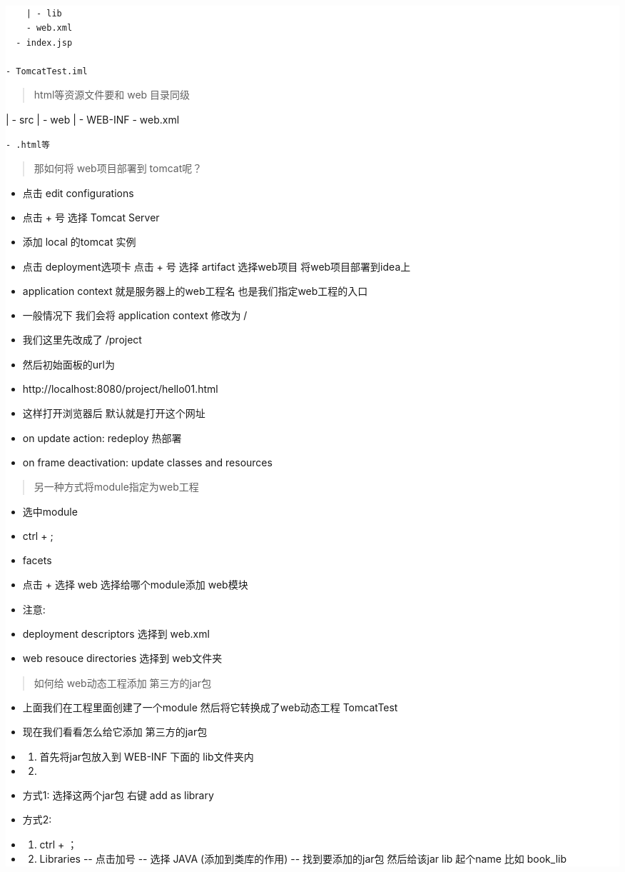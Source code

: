 
        | - lib
        - web.xml
      - index.jsp

    - TomcatTest.iml


> html等资源文件要和 web 目录同级

  | - src
  | - web
    | - WEB-INF
      - web.xml
  
    - .html等

> 那如何将 web项目部署到 tomcat呢？
- 点击 edit configurations
- 点击 + 号 选择 Tomcat Server
- 添加 local 的tomcat 实例
- 点击 deployment选项卡 点击 + 号 选择 artifact 选择web项目 将web项目部署到idea上
- application context 就是服务器上的web工程名 也是我们指定web工程的入口

- 一般情况下 我们会将 application context 修改为 /

- 我们这里先改成了 /project

- 然后初始面板的url为
- http://localhost:8080/project/hello01.html
- 这样打开浏览器后 默认就是打开这个网址

- on update action: redeploy 热部署
- on frame deactivation: update classes and resources


> 另一种方式将module指定为web工程
- 选中module
- ctrl + ;
- facets
- 点击 + 选择 web 选择给哪个module添加 web模块

- 注意:
- deployment descriptors 选择到 web.xml
- web resouce directories 选择到 web文件夹

   
> 如何给 web动态工程添加 第三方的jar包
- 上面我们在工程里面创建了一个module 然后将它转换成了web动态工程 TomcatTest
- 现在我们看看怎么给它添加 第三方的jar包

- 1. 首先将jar包放入到 WEB-INF 下面的 lib文件夹内
- 2. 
- 方式1: 选择这两个jar包 右键 add as library

- 方式2:
- 1. ctrl + ；
- 2. Libraries -- 点击加号 -- 选择 JAVA (添加到类库的作用) -- 找到要添加的jar包 然后给该jar lib 起个name 比如 book_lib
